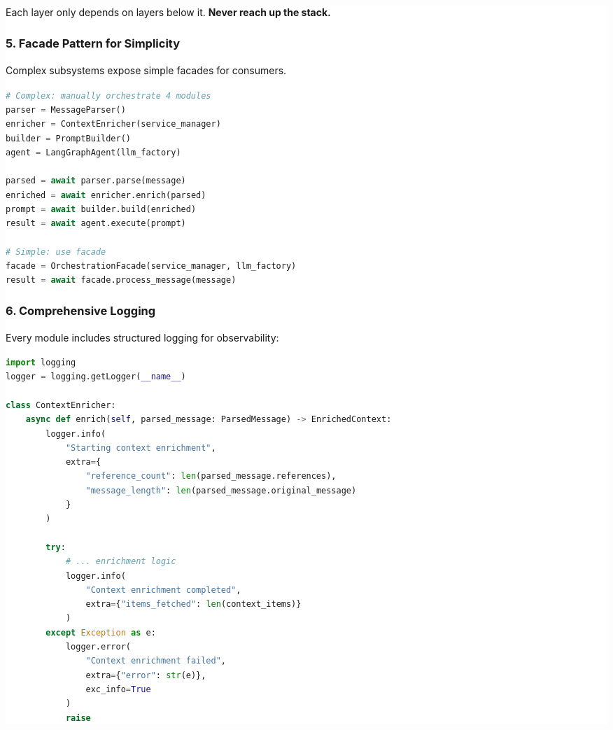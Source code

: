 Each layer only depends on layers below it. **Never reach up the stack.**

### 5. **Facade Pattern for Simplicity**
Complex subsystems expose simple facades for consumers.

```python
# Complex: manually orchestrate 4 modules
parser = MessageParser()
enricher = ContextEnricher(service_manager)
builder = PromptBuilder()
agent = LangGraphAgent(llm_factory)

parsed = await parser.parse(message)
enriched = await enricher.enrich(parsed)
prompt = await builder.build(enriched)
result = await agent.execute(prompt)

# Simple: use facade
facade = OrchestrationFacade(service_manager, llm_factory)
result = await facade.process_message(message)
```

### 6. **Comprehensive Logging**
Every module includes structured logging for observability:

```python
import logging
logger = logging.getLogger(__name__)

class ContextEnricher:
    async def enrich(self, parsed_message: ParsedMessage) -> EnrichedContext:
        logger.info(
            "Starting context enrichment",
            extra={
                "reference_count": len(parsed_message.references),
                "message_length": len(parsed_message.original_message)
            }
        )
        
        try:
            # ... enrichment logic
            logger.info(
                "Context enrichment completed",
                extra={"items_fetched": len(context_items)}
            )
        except Exception as e:
            logger.error(
                "Context enrichment failed",
                extra={"error": str(e)},
                exc_info=True
            )
            raise
```
